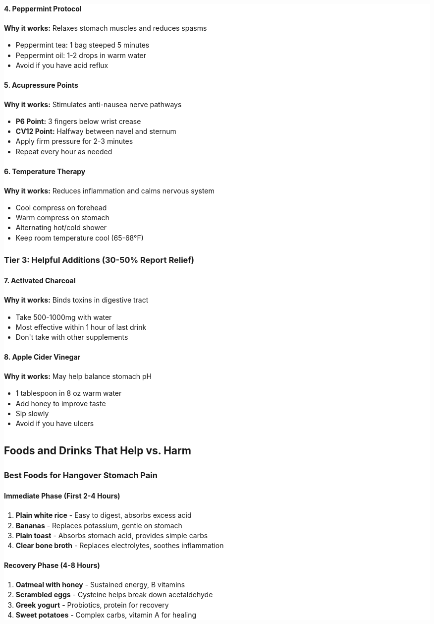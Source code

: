 #### 4. Peppermint Protocol
**Why it works:** Relaxes stomach muscles and reduces spasms
- Peppermint tea: 1 bag steeped 5 minutes
- Peppermint oil: 1-2 drops in warm water
- Avoid if you have acid reflux

#### 5. Acupressure Points
**Why it works:** Stimulates anti-nausea nerve pathways
- **P6 Point:** 3 fingers below wrist crease
- **CV12 Point:** Halfway between navel and sternum
- Apply firm pressure for 2-3 minutes
- Repeat every hour as needed

#### 6. Temperature Therapy
**Why it works:** Reduces inflammation and calms nervous system
- Cool compress on forehead
- Warm compress on stomach
- Alternating hot/cold shower
- Keep room temperature cool (65-68°F)

### Tier 3: Helpful Additions (30-50% Report Relief)

#### 7. Activated Charcoal
**Why it works:** Binds toxins in digestive tract
- Take 500-1000mg with water
- Most effective within 1 hour of last drink
- Don't take with other supplements

#### 8. Apple Cider Vinegar
**Why it works:** May help balance stomach pH
- 1 tablespoon in 8 oz warm water
- Add honey to improve taste
- Sip slowly
- Avoid if you have ulcers

## Foods and Drinks That Help vs. Harm

### Best Foods for Hangover Stomach Pain

#### Immediate Phase (First 2-4 Hours)
1. **Plain white rice** - Easy to digest, absorbs excess acid
2. **Bananas** - Replaces potassium, gentle on stomach
3. **Plain toast** - Absorbs stomach acid, provides simple carbs
4. **Clear bone broth** - Replaces electrolytes, soothes inflammation

#### Recovery Phase (4-8 Hours)
1. **Oatmeal with honey** - Sustained energy, B vitamins
2. **Scrambled eggs** - Cysteine helps break down acetaldehyde
3. **Greek yogurt** - Probiotics, protein for recovery
4. **Sweet potatoes** - Complex carbs, vitamin A for healing
